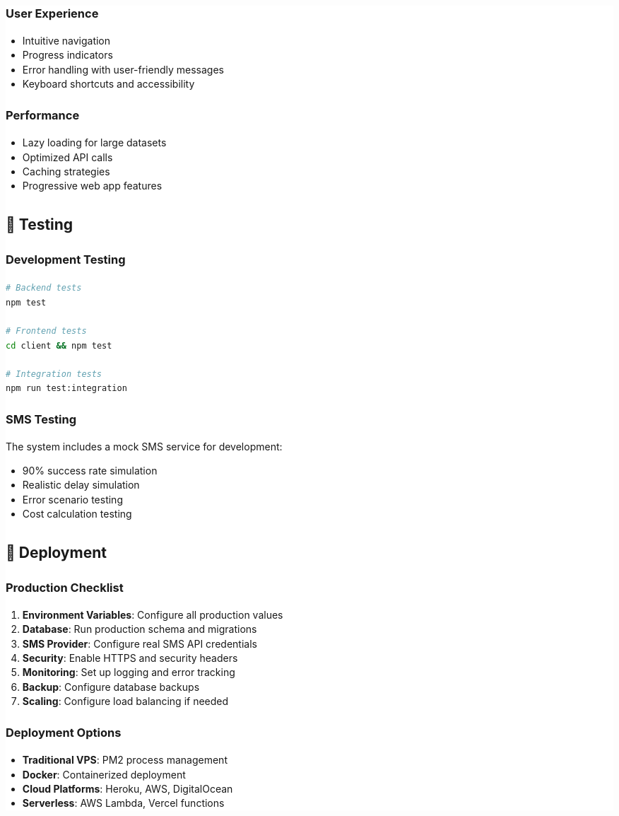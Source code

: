 ### User Experience
- Intuitive navigation
- Progress indicators
- Error handling with user-friendly messages
- Keyboard shortcuts and accessibility

### Performance
- Lazy loading for large datasets
- Optimized API calls
- Caching strategies
- Progressive web app features

## 🧪 Testing

### Development Testing
```bash
# Backend tests
npm test

# Frontend tests
cd client && npm test

# Integration tests
npm run test:integration
```

### SMS Testing
The system includes a mock SMS service for development:
- 90% success rate simulation
- Realistic delay simulation
- Error scenario testing
- Cost calculation testing

## 🚀 Deployment

### Production Checklist
1. **Environment Variables**: Configure all production values
2. **Database**: Run production schema and migrations
3. **SMS Provider**: Configure real SMS API credentials
4. **Security**: Enable HTTPS and security headers
5. **Monitoring**: Set up logging and error tracking
6. **Backup**: Configure database backups
7. **Scaling**: Configure load balancing if needed

### Deployment Options
- **Traditional VPS**: PM2 process management
- **Docker**: Containerized deployment
- **Cloud Platforms**: Heroku, AWS, DigitalOcean
- **Serverless**: AWS Lambda, Vercel functions
